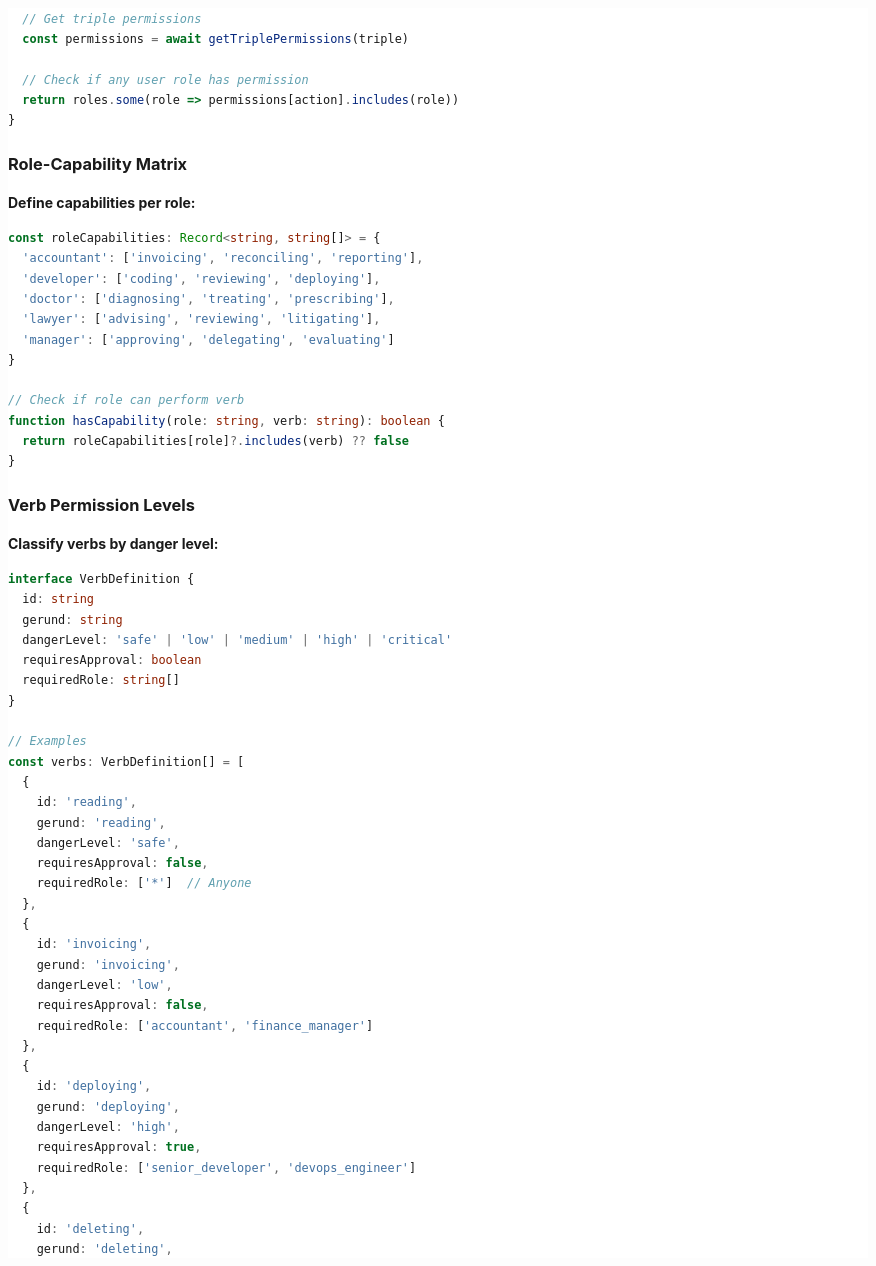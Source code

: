 ```typescript
  // Get triple permissions
  const permissions = await getTriplePermissions(triple)

  // Check if any user role has permission
  return roles.some(role => permissions[action].includes(role))
}
```

### Role-Capability Matrix

**Define capabilities per role:**
```typescript
const roleCapabilities: Record<string, string[]> = {
  'accountant': ['invoicing', 'reconciling', 'reporting'],
  'developer': ['coding', 'reviewing', 'deploying'],
  'doctor': ['diagnosing', 'treating', 'prescribing'],
  'lawyer': ['advising', 'reviewing', 'litigating'],
  'manager': ['approving', 'delegating', 'evaluating']
}

// Check if role can perform verb
function hasCapability(role: string, verb: string): boolean {
  return roleCapabilities[role]?.includes(verb) ?? false
}
```

### Verb Permission Levels

**Classify verbs by danger level:**
```typescript
interface VerbDefinition {
  id: string
  gerund: string
  dangerLevel: 'safe' | 'low' | 'medium' | 'high' | 'critical'
  requiresApproval: boolean
  requiredRole: string[]
}

// Examples
const verbs: VerbDefinition[] = [
  {
    id: 'reading',
    gerund: 'reading',
    dangerLevel: 'safe',
    requiresApproval: false,
    requiredRole: ['*']  // Anyone
  },
  {
    id: 'invoicing',
    gerund: 'invoicing',
    dangerLevel: 'low',
    requiresApproval: false,
    requiredRole: ['accountant', 'finance_manager']
  },
  {
    id: 'deploying',
    gerund: 'deploying',
    dangerLevel: 'high',
    requiresApproval: true,
    requiredRole: ['senior_developer', 'devops_engineer']
  },
  {
    id: 'deleting',
    gerund: 'deleting',
```
